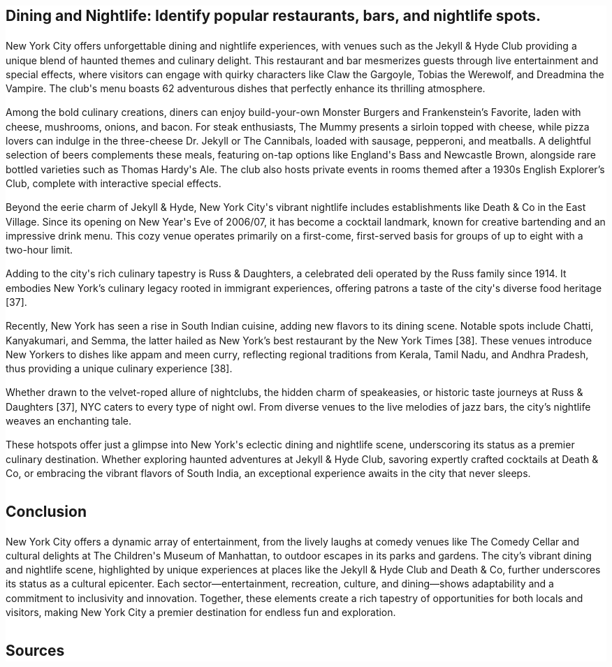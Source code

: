 ## Dining and Nightlife: Identify popular restaurants, bars, and nightlife spots.

New York City offers unforgettable dining and nightlife experiences, with venues such as the Jekyll & Hyde Club providing a unique blend of haunted themes and culinary delight. This restaurant and bar mesmerizes guests through live entertainment and special effects, where visitors can engage with quirky characters like Claw the Gargoyle, Tobias the Werewolf, and Dreadmina the Vampire. The club's menu boasts 62 adventurous dishes that perfectly enhance its thrilling atmosphere.

Among the bold culinary creations, diners can enjoy build-your-own Monster Burgers and Frankenstein’s Favorite, laden with cheese, mushrooms, onions, and bacon. For steak enthusiasts, The Mummy presents a sirloin topped with cheese, while pizza lovers can indulge in the three-cheese Dr. Jekyll or The Cannibals, loaded with sausage, pepperoni, and meatballs. A delightful selection of beers complements these meals, featuring on-tap options like England's Bass and Newcastle Brown, alongside rare bottled varieties such as Thomas Hardy's Ale. The club also hosts private events in rooms themed after a 1930s English Explorer’s Club, complete with interactive special effects.

Beyond the eerie charm of Jekyll & Hyde, New York City's vibrant nightlife includes establishments like Death & Co in the East Village. Since its opening on New Year's Eve of 2006/07, it has become a cocktail landmark, known for creative bartending and an impressive drink menu. This cozy venue operates primarily on a first-come, first-served basis for groups of up to eight with a two-hour limit.

Adding to the city's rich culinary tapestry is Russ & Daughters, a celebrated deli operated by the Russ family since 1914. It embodies New York’s culinary legacy rooted in immigrant experiences, offering patrons a taste of the city's diverse food heritage [37].

Recently, New York has seen a rise in South Indian cuisine, adding new flavors to its dining scene. Notable spots include Chatti, Kanyakumari, and Semma, the latter hailed as New York’s best restaurant by the New York Times [38]. These venues introduce New Yorkers to dishes like appam and meen curry, reflecting regional traditions from Kerala, Tamil Nadu, and Andhra Pradesh, thus providing a unique culinary experience [38].

Whether drawn to the velvet-roped allure of nightclubs, the hidden charm of speakeasies, or historic taste journeys at Russ & Daughters [37], NYC caters to every type of night owl. From diverse venues to the live melodies of jazz bars, the city’s nightlife weaves an enchanting tale.

These hotspots offer just a glimpse into New York's eclectic dining and nightlife scene, underscoring its status as a premier culinary destination. Whether exploring haunted adventures at Jekyll & Hyde Club, savoring expertly crafted cocktails at Death & Co, or embracing the vibrant flavors of South India, an exceptional experience awaits in the city that never sleeps.


## Conclusion

New York City offers a dynamic array of entertainment, from the lively laughs at comedy venues like The Comedy Cellar and cultural delights at The Children's Museum of Manhattan, to outdoor escapes in its parks and gardens. The city’s vibrant dining and nightlife scene, highlighted by unique experiences at places like the Jekyll & Hyde Club and Death & Co, further underscores its status as a cultural epicenter. Each sector—entertainment, recreation, culture, and dining—shows adaptability and a commitment to inclusivity and innovation. Together, these elements create a rich tapestry of opportunities for both locals and visitors, making New York City a premier destination for endless fun and exploration.
## Sources
